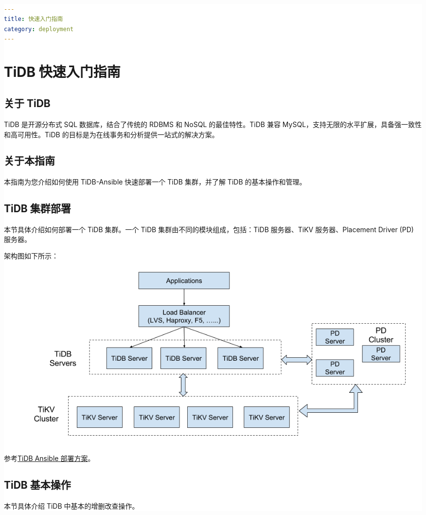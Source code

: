 ```yaml
---
title: 快速入门指南
category: deployment
---
```


# TiDB 快速入门指南

## 关于 TiDB

TiDB 是开源分布式 SQL 数据库，结合了传统的 RDBMS 和 NoSQL 的最佳特性。TiDB 兼容 MySQL，支持无限的水平扩展，具备强一致性和高可用性。TiDB 的目标是为在线事务和分析提供一站式的解决方案。

## 关于本指南

本指南为您介绍如何使用 TiDB-Ansible 快速部署一个 TiDB 集群，并了解 TiDB 的基本操作和管理。

## TiDB 集群部署

本节具体介绍如何部署一个 TiDB 集群。一个 TiDB 集群由不同的模块组成，包括：TiDB 服务器、TiKV 服务器、Placement Driver (PD) 服务器。

架构图如下所示：

![TiDB Architecture](media/tidb-architecture.png)

参考[TiDB Ansible 部署方案](op-guide/ansible-deployment.md)。

## TiDB 基本操作

本节具体介绍 TiDB 中基本的增删改查操作。
